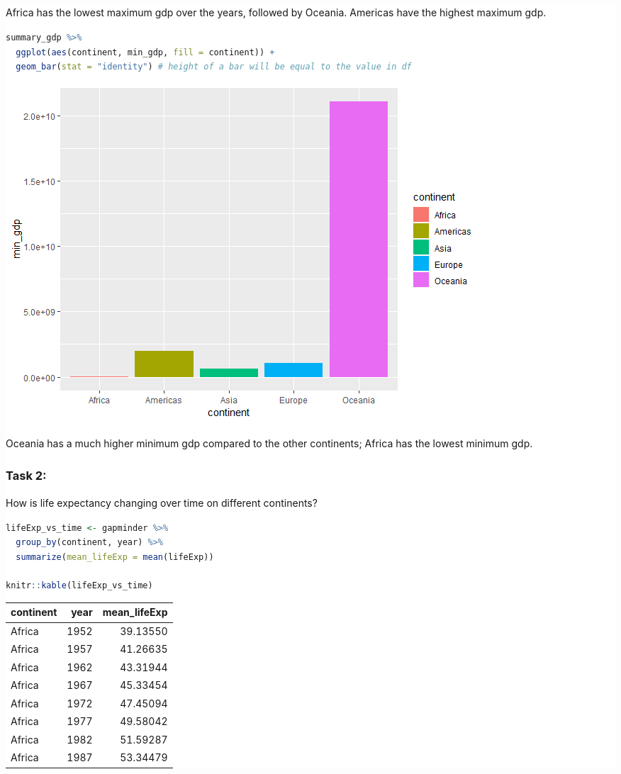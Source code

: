 Africa has the lowest maximum gdp over the years, followed by Oceania. Americas have the highest maximum gdp.

``` r
summary_gdp %>% 
  ggplot(aes(continent, min_gdp, fill = continent)) +
  geom_bar(stat = "identity") # height of a bar will be equal to the value in df
```

![](hw03-gapminder_files/figure-markdown_github/plot_min_gdp-1.png)

Oceania has a much higher minimum gdp compared to the other continents; Africa has the lowest minimum gdp.

### Task 2:

How is life expectancy changing over time on different continents?

``` r
lifeExp_vs_time <- gapminder %>% 
  group_by(continent, year) %>% 
  summarize(mean_lifeExp = mean(lifeExp))

knitr::kable(lifeExp_vs_time)
```

| continent |  year|  mean\_lifeExp|
|:----------|-----:|--------------:|
| Africa    |  1952|       39.13550|
| Africa    |  1957|       41.26635|
| Africa    |  1962|       43.31944|
| Africa    |  1967|       45.33454|
| Africa    |  1972|       47.45094|
| Africa    |  1977|       49.58042|
| Africa    |  1982|       51.59287|
| Africa    |  1987|       53.34479|